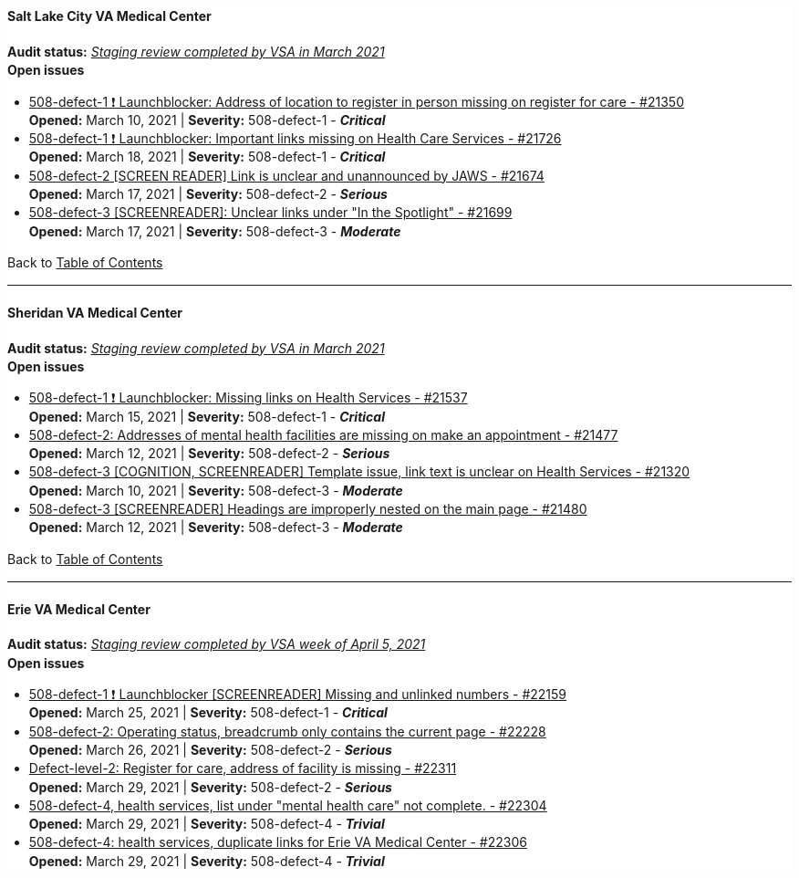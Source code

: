 
#### Salt Lake City VA Medical Center

**Audit status:** _[Staging review completed by VSA in March 2021](https://github.com/department-of-veterans-affairs/va.gov-team/issues/21640)_<br/>
**Open issues**

- [508-defect-1 ❗️ Launchblocker: Address of location to register in person missing on register for care - #21350](https://github.com/department-of-veterans-affairs/va.gov-team/issues/21350)<br/>**Opened:** March 10, 2021 | **Severity:** 508-defect-1 - **_Critical_**
- [508-defect-1 ❗️ Launchblocker: Important links missing on Health Care Services - #21726](https://github.com/department-of-veterans-affairs/va.gov-team/issues/21726)<br/>**Opened:** March 18, 2021 | **Severity:** 508-defect-1 - **_Critical_**
- [508-defect-2 [SCREEN READER] Link is unclear and unannounced by JAWS - #21674](https://github.com/department-of-veterans-affairs/va.gov-team/issues/21674)<br/>**Opened:** March 17, 2021 | **Severity:** 508-defect-2 - **_Serious_**
- [508-defect-3 [SCREENREADER]: Unclear links under "In the Spotlight" - #21699](https://github.com/department-of-veterans-affairs/va.gov-team/issues/21699)<br/>**Opened:** March 17, 2021 | **Severity:** 508-defect-3 - **_Moderate_**

Back to [Table of Contents](#table-of-contents)

---

#### Sheridan VA Medical Center

**Audit status:** _[Staging review completed by VSA in March 2021](https://github.com/department-of-veterans-affairs/va.gov-team/issues/21756)_<br/>
**Open issues**

- [508-defect-1 ❗️ Launchblocker: Missing links on Health Services - #21537](https://github.com/department-of-veterans-affairs/va.gov-team/issues/21537)<br/>**Opened:** March 15, 2021 | **Severity:** 508-defect-1 - **_Critical_**
- [508-defect-2: Addresses of mental health facilities are missing on make an appointment - #21477](https://github.com/department-of-veterans-affairs/va.gov-team/issues/21477)<br/>**Opened:** March 12, 2021 | **Severity:** 508-defect-2 - **_Serious_**
- [508-defect-3 [COGNITION, SCREENREADER] Template issue, link text is unclear on Health Services - #21320](https://github.com/department-of-veterans-affairs/va.gov-team/issues/21320)<br/>**Opened:** March 10, 2021 | **Severity:** 508-defect-3 - **_Moderate_**
- [508-defect-3 [SCREENREADER] Headings are improperly nested on the main page - #21480](https://github.com/department-of-veterans-affairs/va.gov-team/issues/21480)<br/>**Opened:** March 12, 2021 | **Severity:** 508-defect-3 - **_Moderate_**

Back to [Table of Contents](#table-of-contents)

---

#### Erie VA Medical Center

**Audit status:** _[Staging review completed by VSA week of April 5, 2021](https://github.com/department-of-veterans-affairs/va.gov-team/issues/22735)_<br/>
**Open issues**

- [508-defect-1 ❗ Launchblocker [SCREENREADER] Missing and unlinked numbers - #22159](https://github.com/department-of-veterans-affairs/va.gov-team/issues/22159)<br/>**Opened:** March 25, 2021 | **Severity:** 508-defect-1 - **_Critical_**
- [508-defect-2: Operating status, breadcrumb only contains the current page - #22228](https://github.com/department-of-veterans-affairs/va.gov-team/issues/22228)<br/>**Opened:** March 26, 2021 | **Severity:** 508-defect-2 - **_Serious_**
- [Defect-level-2: Register for care, address of facility is missing - #22311](https://github.com/department-of-veterans-affairs/va.gov-team/issues/22311)<br/>**Opened:** March 29, 2021 | **Severity:** 508-defect-2 - **_Serious_**
- [508-defect-4, health services, list under "mental health care" not complete. - #22304](https://github.com/department-of-veterans-affairs/va.gov-team/issues/22304)<br/>**Opened:** March 29, 2021 | **Severity:** 508-defect-4 - **_Trivial_**
- [508-defect-4: health services, duplicate links for Erie VA Medical Center - #22306](https://github.com/department-of-veterans-affairs/va.gov-team/issues/22306)<br/>**Opened:** March 29, 2021 | **Severity:** 508-defect-4 - **_Trivial_**